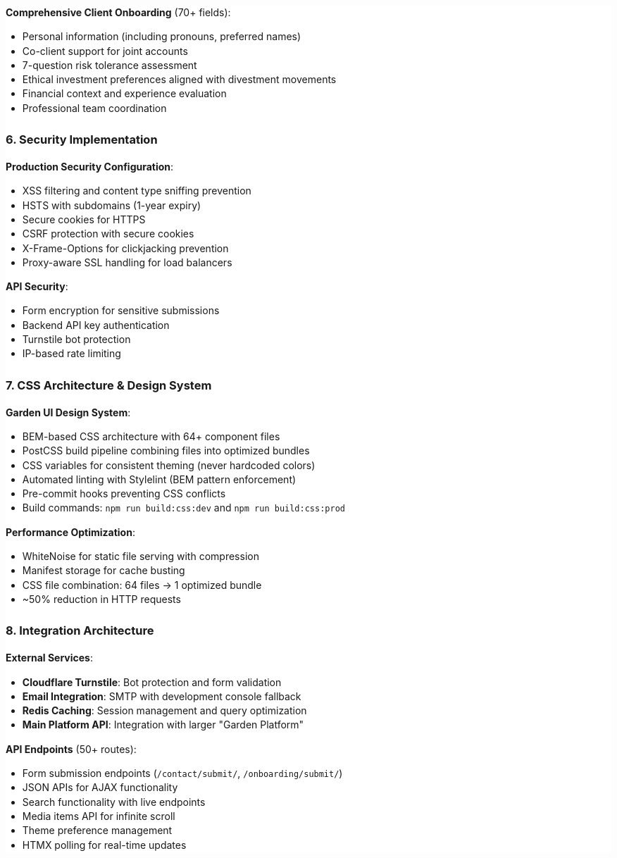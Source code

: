 **Comprehensive Client Onboarding** (70+ fields):
- Personal information (including pronouns, preferred names)
- Co-client support for joint accounts
- 7-question risk tolerance assessment  
- Ethical investment preferences aligned with divestment movements
- Financial context and experience evaluation
- Professional team coordination

### 6. Security Implementation

**Production Security Configuration**:
- XSS filtering and content type sniffing prevention
- HSTS with subdomains (1-year expiry)
- Secure cookies for HTTPS
- CSRF protection with secure cookies
- X-Frame-Options for clickjacking prevention
- Proxy-aware SSL handling for load balancers

**API Security**:
- Form encryption for sensitive submissions
- Backend API key authentication
- Turnstile bot protection
- IP-based rate limiting

### 7. CSS Architecture & Design System

**Garden UI Design System**:
- BEM-based CSS architecture with 64+ component files
- PostCSS build pipeline combining files into optimized bundles
- CSS variables for consistent theming (never hardcoded colors)
- Automated linting with Stylelint (BEM pattern enforcement)
- Pre-commit hooks preventing CSS conflicts
- Build commands: `npm run build:css:dev` and `npm run build:css:prod`

**Performance Optimization**:
- WhiteNoise for static file serving with compression
- Manifest storage for cache busting
- CSS file combination: 64 files → 1 optimized bundle
- ~50% reduction in HTTP requests

### 8. Integration Architecture

**External Services**:
- **Cloudflare Turnstile**: Bot protection and form validation
- **Email Integration**: SMTP with development console fallback
- **Redis Caching**: Session management and query optimization
- **Main Platform API**: Integration with larger "Garden Platform"

**API Endpoints** (50+ routes):
- Form submission endpoints (`/contact/submit/`, `/onboarding/submit/`)
- JSON APIs for AJAX functionality
- Search functionality with live endpoints
- Media items API for infinite scroll
- Theme preference management
- HTMX polling for real-time updates
